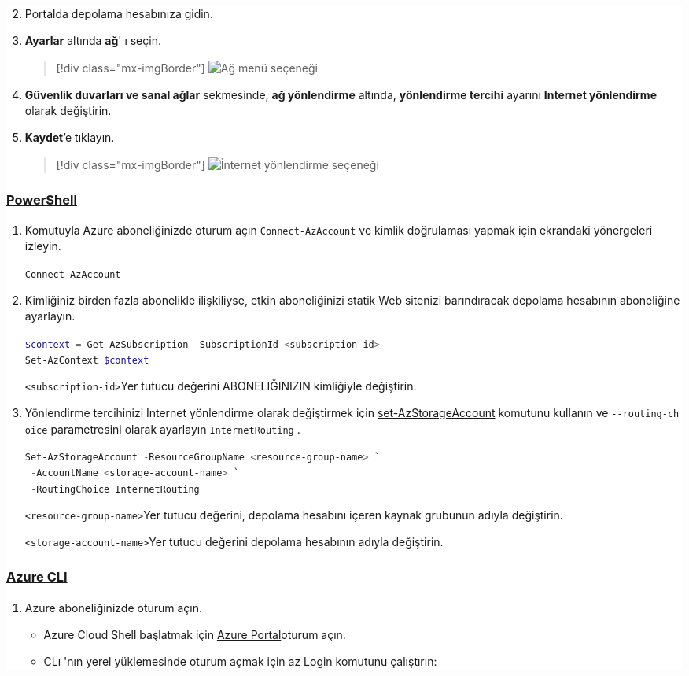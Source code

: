 2. Portalda depolama hesabınıza gidin.

3. **Ayarlar** altında **ağ**' ı seçin.

    > [!div class="mx-imgBorder"]
    > ![Ağ menü seçeneği](./media/configure-network-routing-preference/networking-option.png)

4.  **Güvenlik duvarları ve sanal ağlar** sekmesinde, **ağ yönlendirme** altında, **yönlendirme tercihi** ayarını **Internet yönlendirme** olarak değiştirin.

5.  **Kaydet**’e tıklayın.

    > [!div class="mx-imgBorder"]
    > ![İnternet yönlendirme seçeneği](./media/configure-network-routing-preference/internet-routing-option.png)

### <a name="powershell"></a>[PowerShell](#tab/azure-powershell)

1. Komutuyla Azure aboneliğinizde oturum açın `Connect-AzAccount` ve kimlik doğrulaması yapmak için ekrandaki yönergeleri izleyin.

   ```powershell
   Connect-AzAccount
   ```

2. Kimliğiniz birden fazla abonelikle ilişkiliyse, etkin aboneliğinizi statik Web sitenizi barındıracak depolama hesabının aboneliğine ayarlayın.

   ```powershell
   $context = Get-AzSubscription -SubscriptionId <subscription-id>
   Set-AzContext $context
   ```

   `<subscription-id>`Yer tutucu değerini ABONELIĞINIZIN kimliğiyle değiştirin.

3. Yönlendirme tercihinizi Internet yönlendirme olarak değiştirmek için [set-AzStorageAccount](/powershell/module/az.storage/set-azstorageaccount) komutunu kullanın ve `--routing-choice` parametresini olarak ayarlayın `InternetRouting` .

   ```powershell
   Set-AzStorageAccount -ResourceGroupName <resource-group-name> `
    -AccountName <storage-account-name> `
    -RoutingChoice InternetRouting
   ```

   `<resource-group-name>`Yer tutucu değerini, depolama hesabını içeren kaynak grubunun adıyla değiştirin.

   `<storage-account-name>`Yer tutucu değerini depolama hesabının adıyla değiştirin.

### <a name="azure-cli"></a>[Azure CLI](#tab/azure-cli)

1. Azure aboneliğinizde oturum açın.

   - Azure Cloud Shell başlatmak için [Azure Portal](https://portal.azure.com)oturum açın.

   - CLı 'nın yerel yüklemesinde oturum açmak için [az Login](/cli/azure/reference-index#az_login) komutunu çalıştırın:
